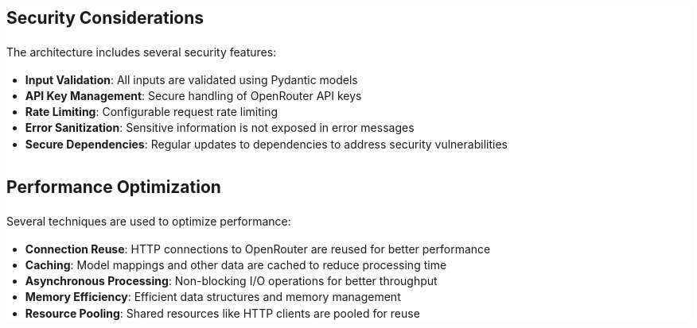 ## Security Considerations

The architecture includes several security features:

- **Input Validation**: All inputs are validated using Pydantic models
- **API Key Management**: Secure handling of OpenRouter API keys
- **Rate Limiting**: Configurable request rate limiting
- **Error Sanitization**: Sensitive information is not exposed in error messages
- **Secure Dependencies**: Regular updates to dependencies to address security vulnerabilities

## Performance Optimization

Several techniques are used to optimize performance:

- **Connection Reuse**: HTTP connections to OpenRouter are reused for better performance
- **Caching**: Model mappings and other data are cached to reduce processing time
- **Asynchronous Processing**: Non-blocking I/O operations for better throughput
- **Memory Efficiency**: Efficient data structures and memory management
- **Resource Pooling**: Shared resources like HTTP clients are pooled for reuse
